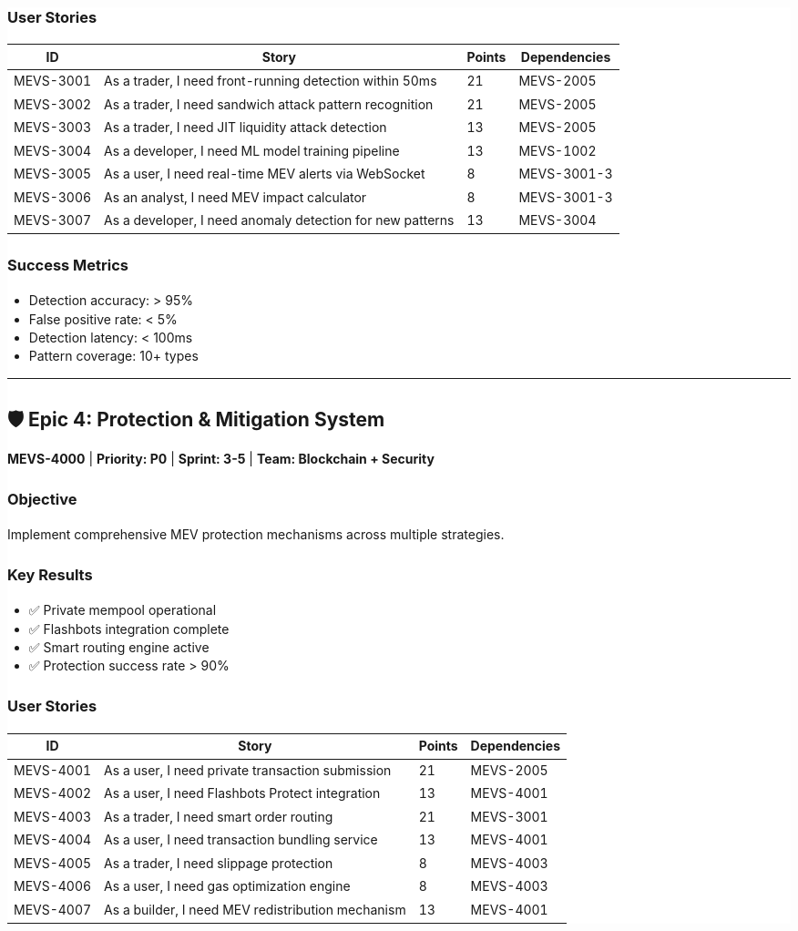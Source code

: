 ### User Stories
| ID | Story | Points | Dependencies |
|---|---|---|---|
| MEVS-3001 | As a trader, I need front-running detection within 50ms | 21 | MEVS-2005 |
| MEVS-3002 | As a trader, I need sandwich attack pattern recognition | 21 | MEVS-2005 |
| MEVS-3003 | As a trader, I need JIT liquidity attack detection | 13 | MEVS-2005 |
| MEVS-3004 | As a developer, I need ML model training pipeline | 13 | MEVS-1002 |
| MEVS-3005 | As a user, I need real-time MEV alerts via WebSocket | 8 | MEVS-3001-3 |
| MEVS-3006 | As an analyst, I need MEV impact calculator | 8 | MEVS-3001-3 |
| MEVS-3007 | As a developer, I need anomaly detection for new patterns | 13 | MEVS-3004 |

### Success Metrics
- Detection accuracy: > 95%
- False positive rate: < 5%
- Detection latency: < 100ms
- Pattern coverage: 10+ types

---

## 🛡️ Epic 4: Protection & Mitigation System
**MEVS-4000** | **Priority: P0** | **Sprint: 3-5** | **Team: Blockchain + Security**

### Objective
Implement comprehensive MEV protection mechanisms across multiple strategies.

### Key Results
- ✅ Private mempool operational
- ✅ Flashbots integration complete
- ✅ Smart routing engine active
- ✅ Protection success rate > 90%

### User Stories
| ID | Story | Points | Dependencies |
|---|---|---|---|
| MEVS-4001 | As a user, I need private transaction submission | 21 | MEVS-2005 |
| MEVS-4002 | As a user, I need Flashbots Protect integration | 13 | MEVS-4001 |
| MEVS-4003 | As a trader, I need smart order routing | 21 | MEVS-3001 |
| MEVS-4004 | As a user, I need transaction bundling service | 13 | MEVS-4001 |
| MEVS-4005 | As a trader, I need slippage protection | 8 | MEVS-4003 |
| MEVS-4006 | As a user, I need gas optimization engine | 8 | MEVS-4003 |
| MEVS-4007 | As a builder, I need MEV redistribution mechanism | 13 | MEVS-4001 |
